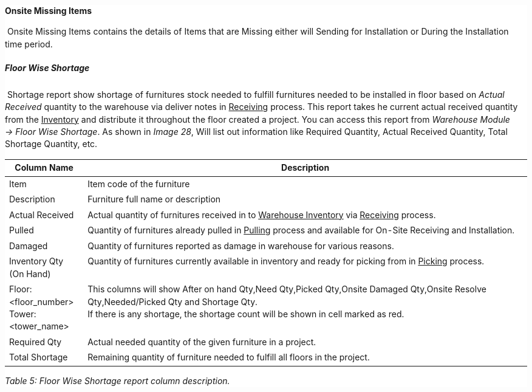**Onsite Missing Items**

​		Onsite Missing Items contains the details of Items that are Missing either will Sending for Installation or During the Installation time period. 

##### Floor Wise Shortage

​		Shortage report show shortage of furnitures stock needed to fulfill furnitures needed to be installed in floor based on *Actual Received* quantity to the warehouse via deliver notes in [Receiving](#receiving) process. This report takes he current actual received quantity from the [Inventory](#inventory) and distribute it throughout the floor created a project. You can access this report from *Warehouse Module &rarr; Floor Wise Shortage*. As shown in *Image 28*, Will list out information like Required Quantity, Actual Received Quantity, Total Shortage Quantity, etc. 

| Column Name                                      | Description                                                  |
| ------------------------------------------------ | ------------------------------------------------------------ |
| Item                                             | Item code of the furniture                                   |
| Description                                      | Furniture full name or description                           |
| Actual Received                                  | Actual quantity of furnitures received in to [Warehouse Inventory](#inventory) via [Receiving](#receiving) process. |
| Pulled                                           | Quantity of furnitures already pulled in [Pulling](#pulling) process and available for On-Site Receiving and Installation. |
| Damaged                                          | Quantity of furnitures reported as damage in warehouse for various reasons. |
| Inventory Qty<br />(On Hand)                     | Quantity of furnitures currently available in inventory and ready for picking from in [Picking](#picking) process. |
| Floor: \<floor_number><br />Tower: \<tower_name> | This columns will show After on hand Qty,Need Qty,Picked Qty,Onsite Damaged Qty,Onsite Resolve Qty,Needed/Picked Qty and Shortage Qty. <br />If there is any shortage, the shortage count will be shown in cell marked as red. |
| Required Qty                                     | Actual needed quantity of the given furniture in a project.  |
| Total Shortage                                   | Remaining quantity of furniture needed to fulfill all floors in the project. |
*Table 5: Floor Wise Shortage report column description.*
